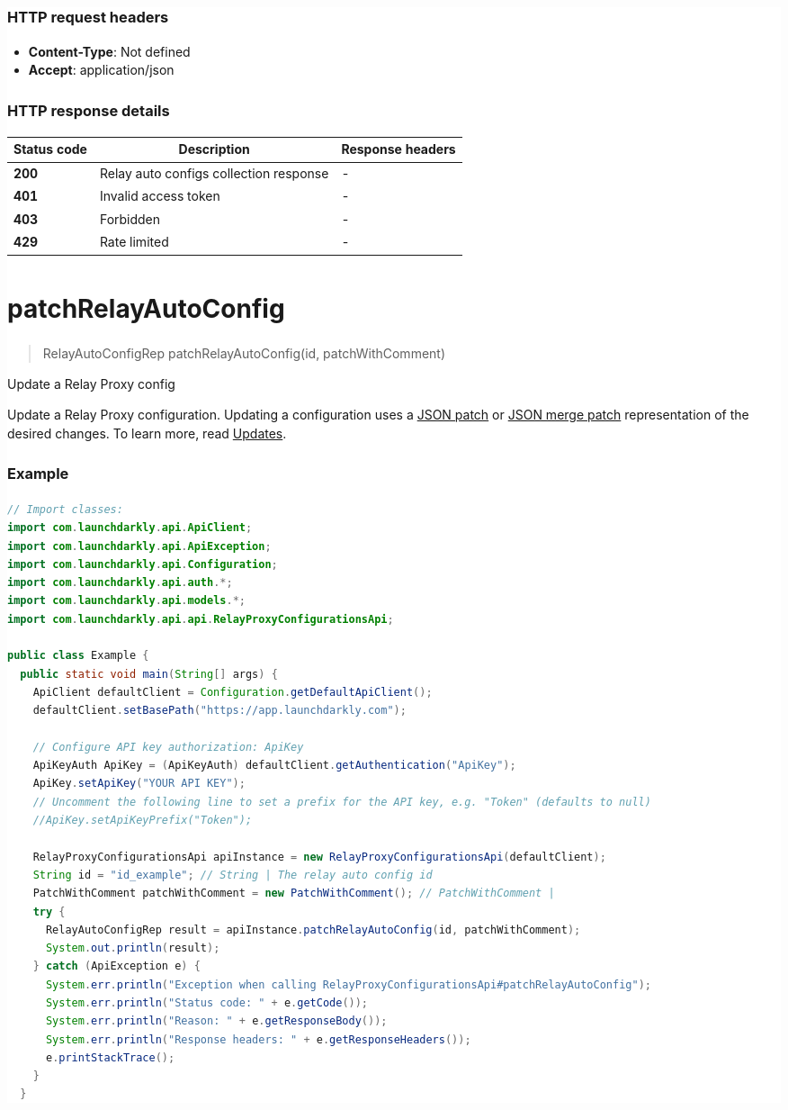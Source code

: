 ### HTTP request headers

 - **Content-Type**: Not defined
 - **Accept**: application/json

### HTTP response details
| Status code | Description | Response headers |
|-------------|-------------|------------------|
| **200** | Relay auto configs collection response |  -  |
| **401** | Invalid access token |  -  |
| **403** | Forbidden |  -  |
| **429** | Rate limited |  -  |

<a name="patchRelayAutoConfig"></a>
# **patchRelayAutoConfig**
> RelayAutoConfigRep patchRelayAutoConfig(id, patchWithComment)

Update a Relay Proxy config

Update a Relay Proxy configuration. Updating a configuration uses a [JSON patch](https://datatracker.ietf.org/doc/html/rfc6902) or [JSON merge patch](https://datatracker.ietf.org/doc/html/rfc7386) representation of the desired changes. To learn more, read [Updates](/#section/Overview/Updates).

### Example
```java
// Import classes:
import com.launchdarkly.api.ApiClient;
import com.launchdarkly.api.ApiException;
import com.launchdarkly.api.Configuration;
import com.launchdarkly.api.auth.*;
import com.launchdarkly.api.models.*;
import com.launchdarkly.api.api.RelayProxyConfigurationsApi;

public class Example {
  public static void main(String[] args) {
    ApiClient defaultClient = Configuration.getDefaultApiClient();
    defaultClient.setBasePath("https://app.launchdarkly.com");
    
    // Configure API key authorization: ApiKey
    ApiKeyAuth ApiKey = (ApiKeyAuth) defaultClient.getAuthentication("ApiKey");
    ApiKey.setApiKey("YOUR API KEY");
    // Uncomment the following line to set a prefix for the API key, e.g. "Token" (defaults to null)
    //ApiKey.setApiKeyPrefix("Token");

    RelayProxyConfigurationsApi apiInstance = new RelayProxyConfigurationsApi(defaultClient);
    String id = "id_example"; // String | The relay auto config id
    PatchWithComment patchWithComment = new PatchWithComment(); // PatchWithComment | 
    try {
      RelayAutoConfigRep result = apiInstance.patchRelayAutoConfig(id, patchWithComment);
      System.out.println(result);
    } catch (ApiException e) {
      System.err.println("Exception when calling RelayProxyConfigurationsApi#patchRelayAutoConfig");
      System.err.println("Status code: " + e.getCode());
      System.err.println("Reason: " + e.getResponseBody());
      System.err.println("Response headers: " + e.getResponseHeaders());
      e.printStackTrace();
    }
  }
```